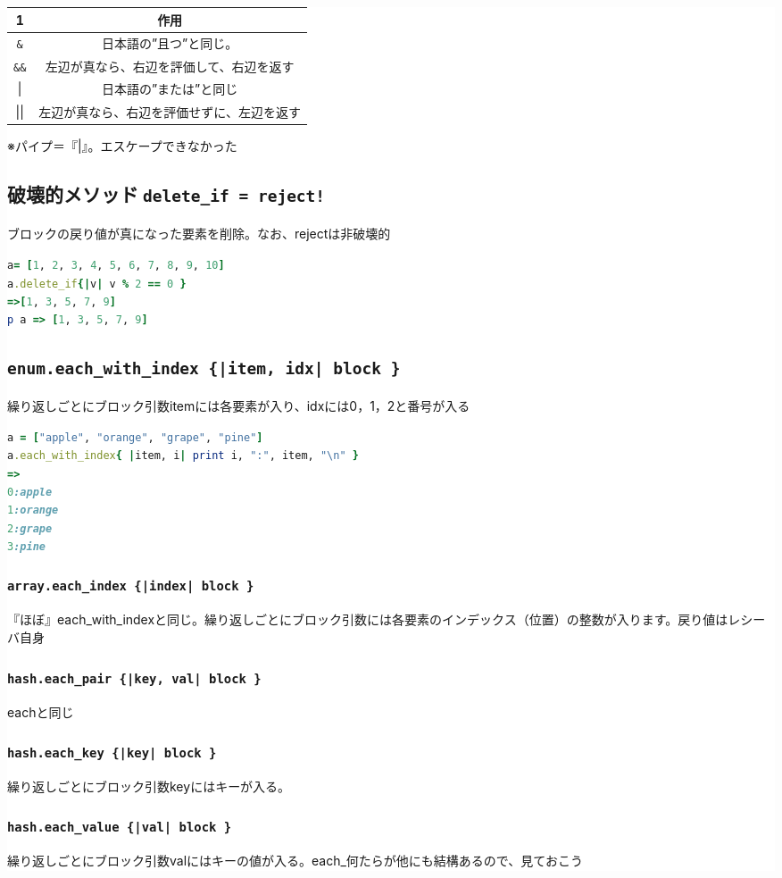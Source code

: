 | 1 | 作用 |
|:-:|:-:|
| `&` | 日本語の”且つ”と同じ。 |
| `&&` | 左辺が真なら、右辺を評価して、右辺を返す |
| \| | 日本語の”または”と同じ |
| \|\| | 左辺が真なら、右辺を評価せずに、左辺を返す |

※パイプ＝『|』。エスケープできなかった

## 破壊的メソッド `delete_if = reject!`

ブロックの戻り値が真になった要素を削除。なお、rejectは非破壊的

```rb
a= [1, 2, 3, 4, 5, 6, 7, 8, 9, 10]
a.delete_if{|v| v % 2 == 0 }
=>[1, 3, 5, 7, 9]
p a => [1, 3, 5, 7, 9]
```

## `enum.each_with_index {|item, idx| block }`

繰り返しごとにブロック引数itemには各要素が入り、idxには0，1，2と番号が入る

```rb
a = ["apple", "orange", "grape", "pine"]
a.each_with_index{ |item, i| print i, ":", item, "\n" }
=>
0:apple
1:orange
2:grape
3:pine
```

### `array.each_index {|index| block }`

『ほぼ』each_with_indexと同じ。繰り返しごとにブロック引数には各要素のインデックス（位置）の整数が入ります。戻り値はレシーバ自身

### `hash.each_pair {|key, val| block }`

eachと同じ

### `hash.each_key {|key| block }`

繰り返しごとにブロック引数keyにはキーが入る。

### `hash.each_value {|val| block }`

繰り返しごとにブロック引数valにはキーの値が入る。each_何たらが他にも結構あるので、見ておこう
